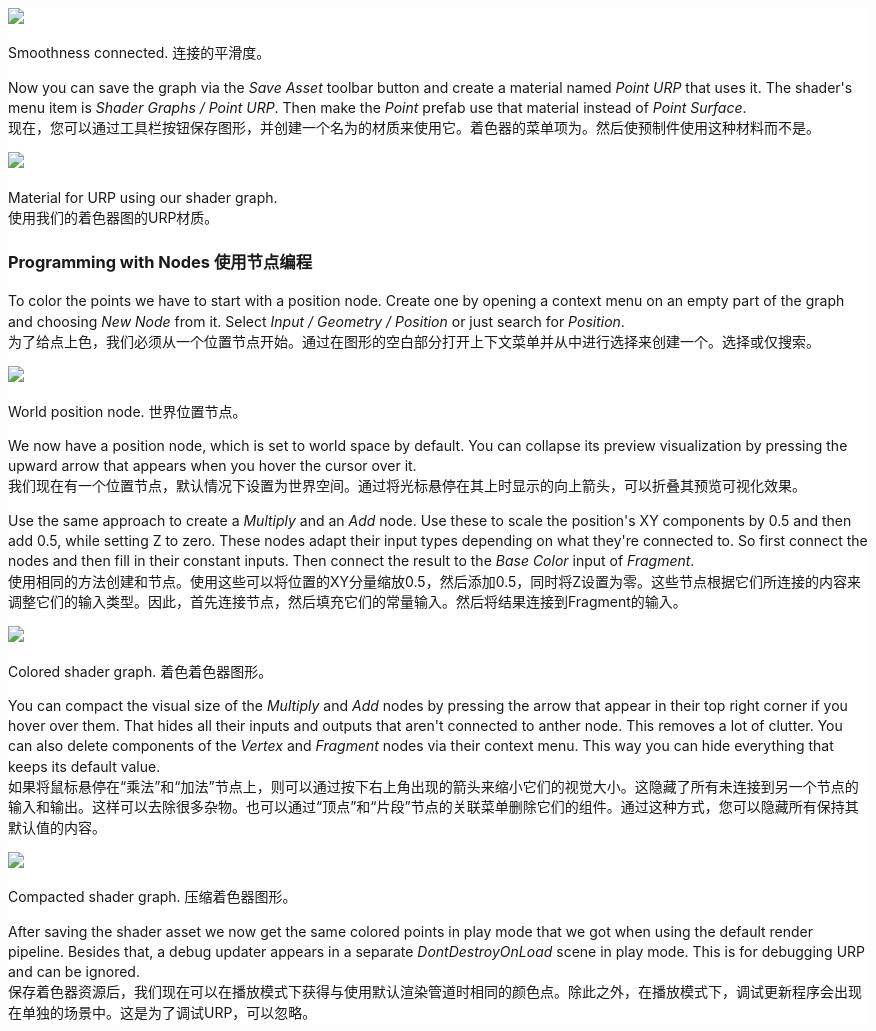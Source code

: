 ![](<images/1686829734562.png>)

Smoothness connected. 连接的平滑度。

Now you can save the graph via the _Save Asset_ toolbar button and create a material named _Point URP_ that uses it. The shader's menu item is _Shader Graphs / Point URP_. Then make the _Point_ prefab use that material instead of _Point Surface_.  
现在，您可以通过工具栏按钮保存图形，并创建一个名为的材质来使用它。着色器的菜单项为。然后使预制件使用这种材料而不是。

![](<images/1686829735094.png>)

Material for URP using our shader graph.  
使用我们的着色器图的URP材质。

### Programming with Nodes 使用节点编程

To color the points we have to start with a position node. Create one by opening a context menu on an empty part of the graph and choosing _New Node_ from it. Select _Input / Geometry / Position_ or just search for _Position_.  
为了给点上色，我们必须从一个位置节点开始。通过在图形的空白部分打开上下文菜单并从中进行选择来创建一个。选择或仅搜索。

![](<images/1686829735668.png>)

World position node. 世界位置节点。

We now have a position node, which is set to world space by default. You can collapse its preview visualization by pressing the upward arrow that appears when you hover the cursor over it.  
我们现在有一个位置节点，默认情况下设置为世界空间。通过将光标悬停在其上时显示的向上箭头，可以折叠其预览可视化效果。

Use the same approach to create a _Multiply_ and an _Add_ node. Use these to scale the position's XY components by 0.5 and then add 0.5, while setting Z to zero. These nodes adapt their input types depending on what they're connected to. So first connect the nodes and then fill in their constant inputs. Then connect the result to the _Base Color_ input of _Fragment_.  
使用相同的方法创建和节点。使用这些可以将位置的XY分量缩放0.5，然后添加0.5，同时将Z设置为零。这些节点根据它们所连接的内容来调整它们的输入类型。因此，首先连接节点，然后填充它们的常量输入。然后将结果连接到Fragment的输入。

![](<images/1686829736223.png>)

Colored shader graph. 着色着色器图形。

You can compact the visual size of the _Multiply_ and _Add_ nodes by pressing the arrow that appear in their top right corner if you hover over them. That hides all their inputs and outputs that aren't connected to anther node. This removes a lot of clutter. You can also delete components of the _Vertex_ and _Fragment_ nodes via their context menu. This way you can hide everything that keeps its default value.  
如果将鼠标悬停在“乘法”和“加法”节点上，则可以通过按下右上角出现的箭头来缩小它们的视觉大小。这隐藏了所有未连接到另一个节点的输入和输出。这样可以去除很多杂物。也可以通过“顶点”和“片段”节点的关联菜单删除它们的组件。通过这种方式，您可以隐藏所有保持其默认值的内容。

![](<images/1686829736789.png>)

Compacted shader graph. 压缩着色器图形。

After saving the shader asset we now get the same colored points in play mode that we got when using the default render pipeline. Besides that, a debug updater appears in a separate _DontDestroyOnLoad_ scene in play mode. This is for debugging URP and can be ignored.  
保存着色器资源后，我们现在可以在播放模式下获得与使用默认渲染管道时相同的颜色点。除此之外，在播放模式下，调试更新程序会出现在单独的场景中。这是为了调试URP，可以忽略。
